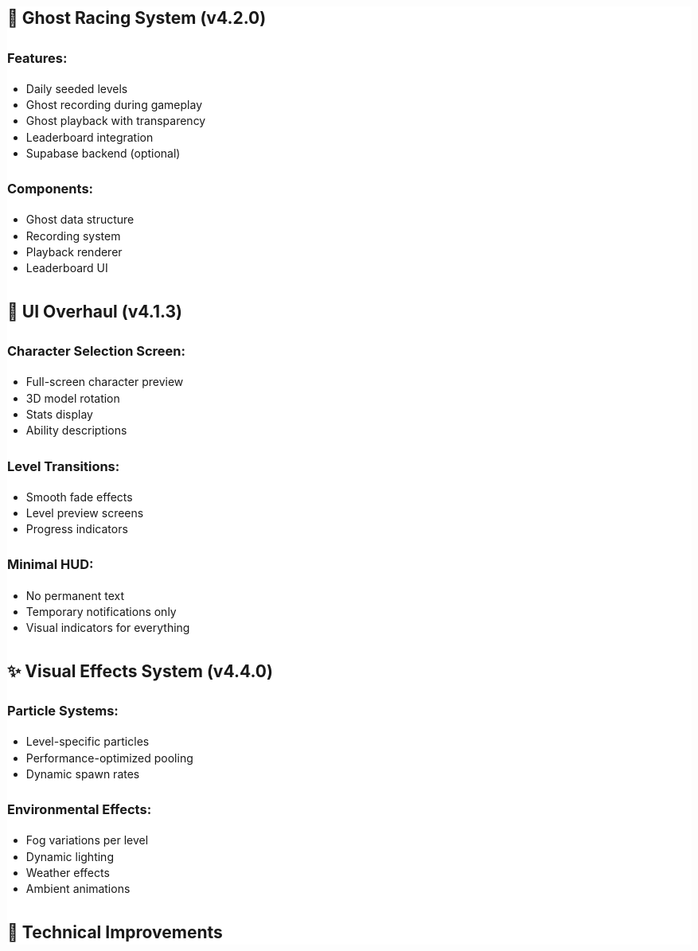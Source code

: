 ## 👻 Ghost Racing System (v4.2.0)

### Features:
- Daily seeded levels
- Ghost recording during gameplay
- Ghost playback with transparency
- Leaderboard integration
- Supabase backend (optional)

### Components:
- Ghost data structure
- Recording system
- Playback renderer
- Leaderboard UI

## 🎨 UI Overhaul (v4.1.3)

### Character Selection Screen:
- Full-screen character preview
- 3D model rotation
- Stats display
- Ability descriptions

### Level Transitions:
- Smooth fade effects
- Level preview screens
- Progress indicators

### Minimal HUD:
- No permanent text
- Temporary notifications only
- Visual indicators for everything

## ✨ Visual Effects System (v4.4.0)

### Particle Systems:
- Level-specific particles
- Performance-optimized pooling
- Dynamic spawn rates

### Environmental Effects:
- Fog variations per level
- Dynamic lighting
- Weather effects
- Ambient animations

## 🔧 Technical Improvements
